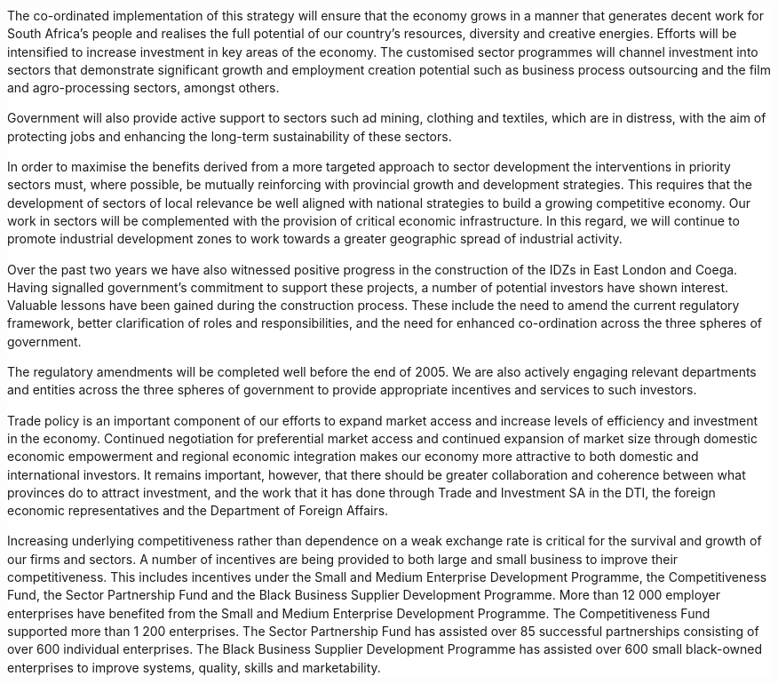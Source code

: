 The co-ordinated implementation of this strategy will ensure that the
economy grows in a manner that generates decent work for South Africa’s
people and realises the full potential of our country’s resources,
diversity and creative energies. Efforts will be intensified to increase
investment in key areas of the economy. The customised sector programmes
will channel investment into sectors that demonstrate significant growth
and employment creation potential such as business process outsourcing and
the film and agro-processing sectors, amongst others.

Government will also provide active support to sectors such ad mining,
clothing and textiles, which are in distress, with the aim of protecting
jobs and enhancing the long-term sustainability of these sectors.

In order to maximise the benefits derived from a more targeted approach to
sector development the interventions in priority sectors must, where
possible, be mutually reinforcing with provincial growth and development
strategies. This requires that the development of sectors of local
relevance be well aligned with national strategies to build a growing
competitive economy. Our work in sectors will be complemented with the
provision of critical economic infrastructure. In this regard, we will
continue to promote industrial development zones to work towards a greater
geographic spread of industrial activity.

Over the past two years we have also witnessed positive progress in the
construction of the IDZs in East London and Coega. Having signalled
government’s commitment to support these projects, a number of potential
investors have shown interest. Valuable lessons have been gained during the
construction process. These include the need to amend the current
regulatory framework, better clarification of roles and responsibilities,
and the need for enhanced co-ordination across the three spheres of
government.

The regulatory amendments will be completed well before the end of 2005. We
are also actively engaging relevant departments and entities across the
three spheres of government to provide appropriate incentives and services
to such investors.

Trade policy is an important component of our efforts to expand market
access and increase levels of efficiency and investment in the economy.
Continued negotiation for preferential market access and continued
expansion of market size through domestic economic empowerment and regional
economic integration makes our economy more attractive to both domestic and
international investors. It remains important, however, that there should
be greater collaboration and coherence between what provinces do to attract
investment, and the work that it has done through Trade and Investment SA
in the DTI, the foreign economic representatives and the Department of
Foreign Affairs.

Increasing underlying competitiveness rather than dependence on a weak
exchange rate is critical for the survival and growth of our firms and
sectors. A number of incentives are being provided to both large and small
business to improve their competitiveness. This includes incentives under
the Small and Medium Enterprise Development Programme, the Competitiveness
Fund, the Sector Partnership Fund and the Black Business Supplier
Development Programme. More than 12 000 employer enterprises have benefited
from the Small and Medium Enterprise Development Programme. The
Competitiveness Fund supported more than 1 200 enterprises. The Sector
Partnership Fund has assisted over 85 successful partnerships consisting of
over 600 individual enterprises. The Black Business Supplier Development
Programme has assisted over 600 small black-owned enterprises to improve
systems, quality, skills and marketability.
